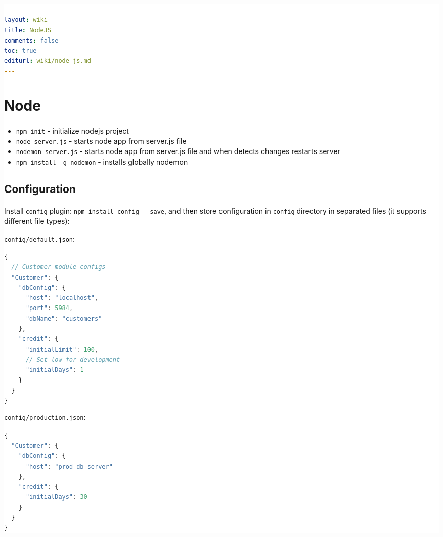 ```yaml
---
layout: wiki
title: NodeJS
comments: false
toc: true
editurl: wiki/node-js.md
---
```


# Node

* `npm init` - initialize nodejs project
* `node server.js` - starts node app from server.js file
* `nodemon server.js` - starts node app from server.js file and when detects changes restarts server
* `npm install -g nodemon` - installs globally nodemon

## Configuration

Install `config` plugin: `npm install config --save`, and then store configuration in `config` directory in separated files (it supports different file types):

`config/default.json`:

```js
{
  // Customer module configs
  "Customer": {
    "dbConfig": {
      "host": "localhost",
      "port": 5984,
      "dbName": "customers"
    },
    "credit": {
      "initialLimit": 100,
      // Set low for development
      "initialDays": 1
    }
  }
}
```

`config/production.json`:

```js
{
  "Customer": {
    "dbConfig": {
      "host": "prod-db-server"
    },
    "credit": {
      "initialDays": 30
    }
  }
}
```
